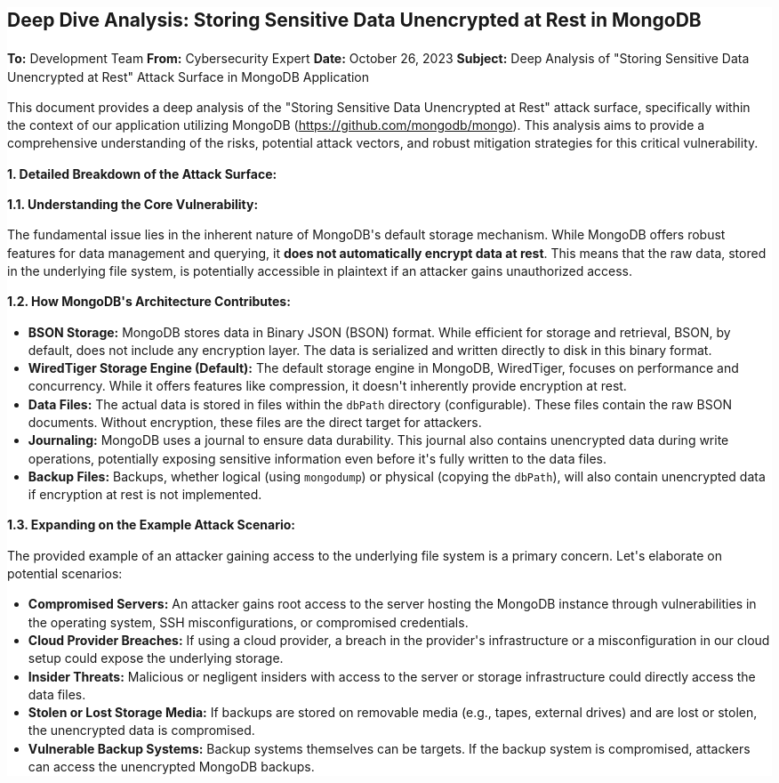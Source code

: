 ## Deep Dive Analysis: Storing Sensitive Data Unencrypted at Rest in MongoDB

**To:** Development Team
**From:** Cybersecurity Expert
**Date:** October 26, 2023
**Subject:** Deep Analysis of "Storing Sensitive Data Unencrypted at Rest" Attack Surface in MongoDB Application

This document provides a deep analysis of the "Storing Sensitive Data Unencrypted at Rest" attack surface, specifically within the context of our application utilizing MongoDB (https://github.com/mongodb/mongo). This analysis aims to provide a comprehensive understanding of the risks, potential attack vectors, and robust mitigation strategies for this critical vulnerability.

**1. Detailed Breakdown of the Attack Surface:**

**1.1. Understanding the Core Vulnerability:**

The fundamental issue lies in the inherent nature of MongoDB's default storage mechanism. While MongoDB offers robust features for data management and querying, it **does not automatically encrypt data at rest**. This means that the raw data, stored in the underlying file system, is potentially accessible in plaintext if an attacker gains unauthorized access.

**1.2. How MongoDB's Architecture Contributes:**

*   **BSON Storage:** MongoDB stores data in Binary JSON (BSON) format. While efficient for storage and retrieval, BSON, by default, does not include any encryption layer. The data is serialized and written directly to disk in this binary format.
*   **WiredTiger Storage Engine (Default):**  The default storage engine in MongoDB, WiredTiger, focuses on performance and concurrency. While it offers features like compression, it doesn't inherently provide encryption at rest.
*   **Data Files:** The actual data is stored in files within the `dbPath` directory (configurable). These files contain the raw BSON documents. Without encryption, these files are the direct target for attackers.
*   **Journaling:** MongoDB uses a journal to ensure data durability. This journal also contains unencrypted data during write operations, potentially exposing sensitive information even before it's fully written to the data files.
*   **Backup Files:**  Backups, whether logical (using `mongodump`) or physical (copying the `dbPath`), will also contain unencrypted data if encryption at rest is not implemented.

**1.3. Expanding on the Example Attack Scenario:**

The provided example of an attacker gaining access to the underlying file system is a primary concern. Let's elaborate on potential scenarios:

*   **Compromised Servers:** An attacker gains root access to the server hosting the MongoDB instance through vulnerabilities in the operating system, SSH misconfigurations, or compromised credentials.
*   **Cloud Provider Breaches:** If using a cloud provider, a breach in the provider's infrastructure or a misconfiguration in our cloud setup could expose the underlying storage.
*   **Insider Threats:** Malicious or negligent insiders with access to the server or storage infrastructure could directly access the data files.
*   **Stolen or Lost Storage Media:** If backups are stored on removable media (e.g., tapes, external drives) and are lost or stolen, the unencrypted data is compromised.
*   **Vulnerable Backup Systems:** Backup systems themselves can be targets. If the backup system is compromised, attackers can access the unencrypted MongoDB backups.
